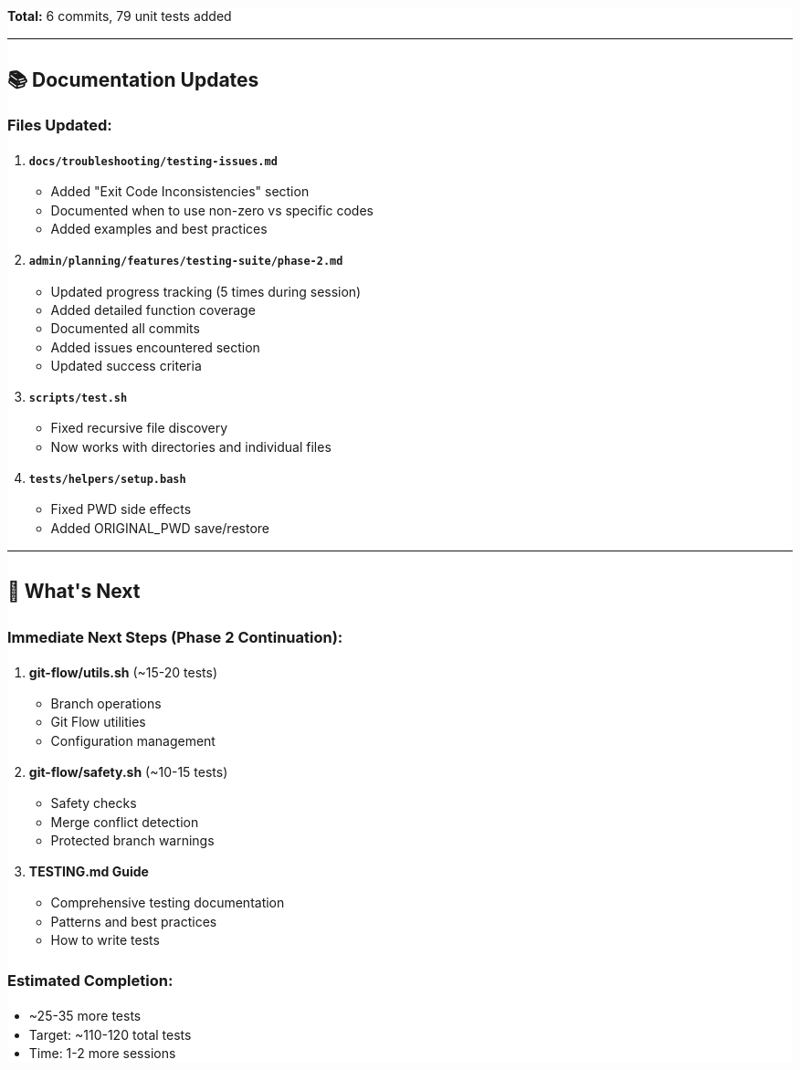 **Total:** 6 commits, 79 unit tests added

---

## 📚 Documentation Updates

### Files Updated:
1. **`docs/troubleshooting/testing-issues.md`**
   - Added "Exit Code Inconsistencies" section
   - Documented when to use non-zero vs specific codes
   - Added examples and best practices

2. **`admin/planning/features/testing-suite/phase-2.md`**
   - Updated progress tracking (5 times during session)
   - Added detailed function coverage
   - Documented all commits
   - Added issues encountered section
   - Updated success criteria

3. **`scripts/test.sh`**
   - Fixed recursive file discovery
   - Now works with directories and individual files

4. **`tests/helpers/setup.bash`**
   - Fixed PWD side effects
   - Added ORIGINAL_PWD save/restore

---

## 🚀 What's Next

### Immediate Next Steps (Phase 2 Continuation):

1. **git-flow/utils.sh** (~15-20 tests)
   - Branch operations
   - Git Flow utilities
   - Configuration management

2. **git-flow/safety.sh** (~10-15 tests)
   - Safety checks
   - Merge conflict detection
   - Protected branch warnings

3. **TESTING.md Guide**
   - Comprehensive testing documentation
   - Patterns and best practices
   - How to write tests

### Estimated Completion:
- ~25-35 more tests
- Target: ~110-120 total tests
- Time: 1-2 more sessions
